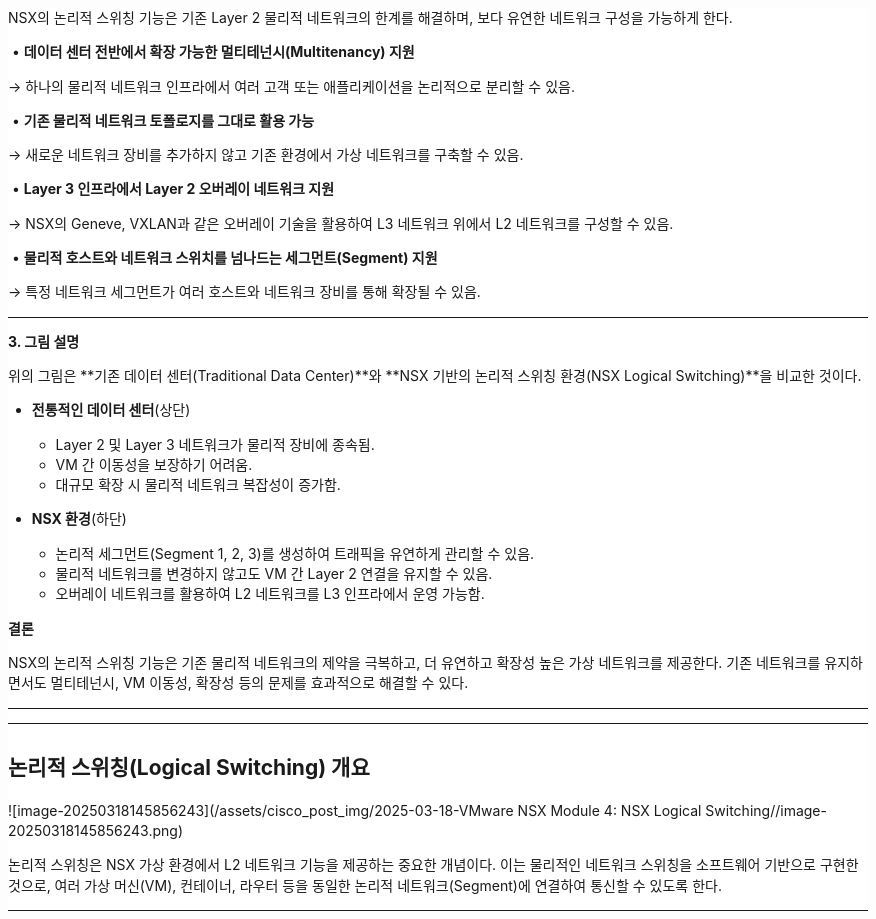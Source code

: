 

NSX의 논리적 스위칭 기능은 기존 Layer 2 물리적 네트워크의 한계를 해결하며, 보다 유연한 네트워크 구성을 가능하게 한다.

​	•	**데이터 센터 전반에서 확장 가능한 멀티테넌시(Multitenancy) 지원**

→ 하나의 물리적 네트워크 인프라에서 여러 고객 또는 애플리케이션을 논리적으로 분리할 수 있음.

​	•	**기존 물리적 네트워크 토폴로지를 그대로 활용 가능**

→ 새로운 네트워크 장비를 추가하지 않고 기존 환경에서 가상 네트워크를 구축할 수 있음.

​	•	**Layer 3 인프라에서 Layer 2 오버레이 네트워크 지원**

→ NSX의 Geneve, VXLAN과 같은 오버레이 기술을 활용하여 L3 네트워크 위에서 L2 네트워크를 구성할 수 있음.

​	•	**물리적 호스트와 네트워크 스위치를 넘나드는 세그먼트(Segment) 지원**

→ 특정 네트워크 세그먼트가 여러 호스트와 네트워크 장비를 통해 확장될 수 있음.



------

**3. 그림 설명**



위의 그림은 **기존 데이터 센터(Traditional Data Center)**와 **NSX 기반의 논리적 스위칭 환경(NSX Logical Switching)**을 비교한 것이다.

* **전통적인 데이터 센터**(상단)
  * Layer 2 및 Layer 3 네트워크가 물리적 장비에 종속됨.
  * VM 간 이동성을 보장하기 어려움.
  * 대규모 확장 시 물리적 네트워크 복잡성이 증가함.

* **NSX 환경**(하단)
  * 논리적 세그먼트(Segment 1, 2, 3)를 생성하여 트래픽을 유연하게 관리할 수 있음.
  * 물리적 네트워크를 변경하지 않고도 VM 간 Layer 2 연결을 유지할 수 있음.
  * 오버레이 네트워크를 활용하여 L2 네트워크를 L3 인프라에서 운영 가능함.



**결론**

NSX의 논리적 스위칭 기능은 기존 물리적 네트워크의 제약을 극복하고, 더 유연하고 확장성 높은 가상 네트워크를 제공한다. 기존 네트워크를 유지하면서도 멀티테넌시, VM 이동성, 확장성 등의 문제를 효과적으로 해결할 수 있다.

------

------

## **논리적 스위칭(Logical Switching) 개요**

![image-20250318145856243](/assets/cisco_post_img/2025-03-18-VMware NSX Module 4: NSX Logical Switching//image-20250318145856243.png)

논리적 스위칭은 NSX 가상 환경에서 L2 네트워크 기능을 제공하는 중요한 개념이다. 이는 물리적인 네트워크 스위칭을 소프트웨어 기반으로 구현한 것으로, 여러 가상 머신(VM), 컨테이너, 라우터 등을 동일한 논리적 네트워크(Segment)에 연결하여 통신할 수 있도록 한다.



------
